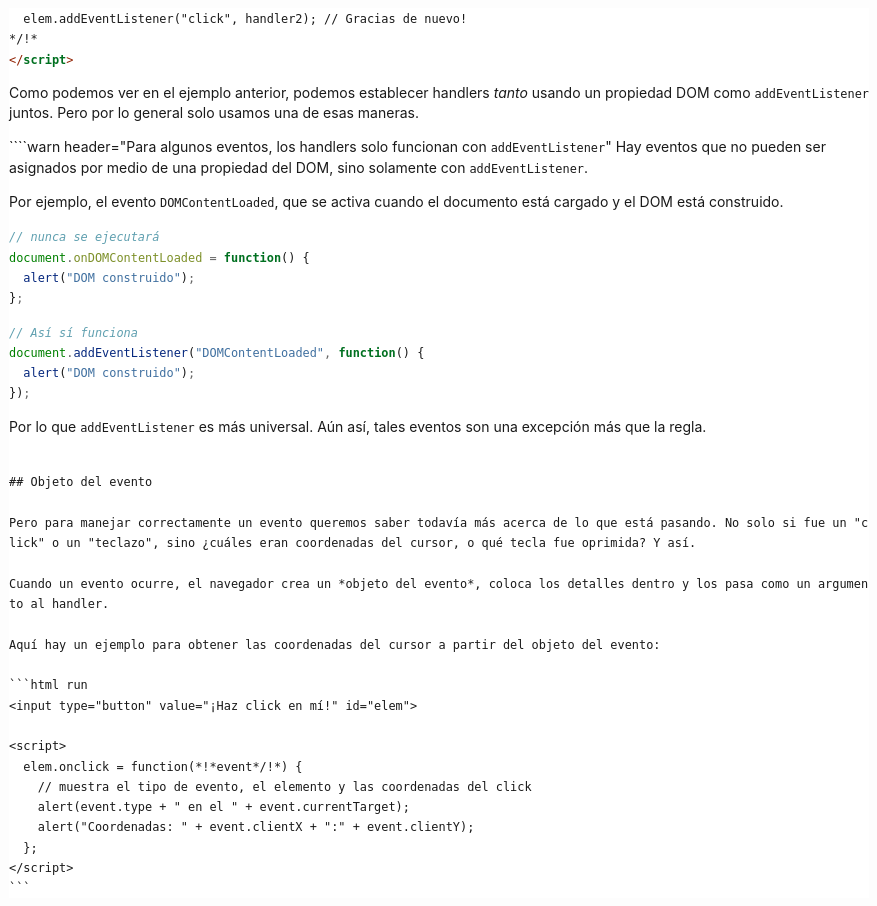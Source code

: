 ```html run no-beautify
  elem.addEventListener("click", handler2); // Gracias de nuevo!
*/!*
</script>
```

Como podemos ver en el ejemplo anterior, podemos establecer handlers *tanto* usando un propiedad DOM como `addEventListener` juntos. Pero por lo general solo usamos una de esas maneras.

````warn header="Para algunos eventos, los handlers solo funcionan con `addEventListener`"
Hay eventos que no pueden ser asignados por medio de una propiedad del DOM, sino solamente con `addEventListener`.

Por ejemplo, el evento `DOMContentLoaded`, que se activa cuando el documento está cargado y el DOM está construido.

```js
// nunca se ejecutará
document.onDOMContentLoaded = function() {
  alert("DOM construido");
};
```

```js
// Así sí funciona
document.addEventListener("DOMContentLoaded", function() {
  alert("DOM construido");
});
```
Por lo que `addEventListener` es más universal. Aún así, tales eventos son una excepción más que la regla.
````

## Objeto del evento

Pero para manejar correctamente un evento queremos saber todavía más acerca de lo que está pasando. No solo si fue un "click" o un "teclazo", sino ¿cuáles eran coordenadas del cursor, o qué tecla fue oprimida? Y así.

Cuando un evento ocurre, el navegador crea un *objeto del evento*, coloca los detalles dentro y los pasa como un argumento al handler.

Aquí hay un ejemplo para obtener las coordenadas del cursor a partir del objeto del evento:

```html run
<input type="button" value="¡Haz click en mí!" id="elem">

<script>
  elem.onclick = function(*!*event*/!*) {
    // muestra el tipo de evento, el elemento y las coordenadas del click
    alert(event.type + " en el " + event.currentTarget);
    alert("Coordenadas: " + event.clientX + ":" + event.clientY);
  };
</script>
```
